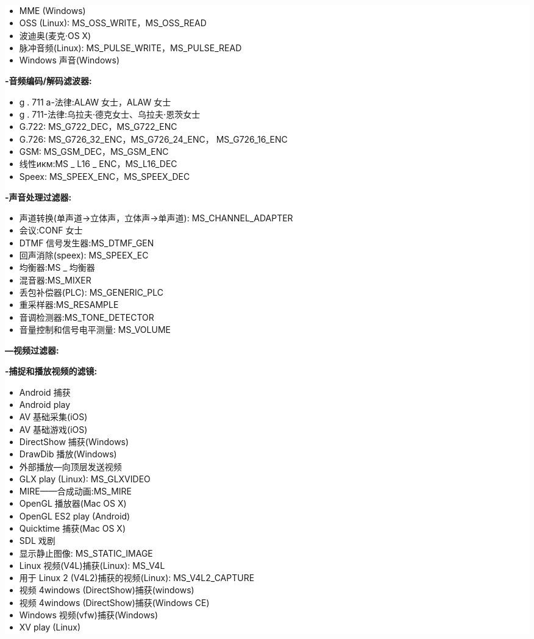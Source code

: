 *   MME (Windows)
*   OSS (Linux): MS_OSS_WRITE，MS_OSS_READ
*   波迪奥(麦克·OS X)
*   脉冲音频(Linux): MS_PULSE_WRITE，MS_PULSE_READ
*   Windows 声音(Windows)

**-音频编码/解码滤波器:**

*   g . 711 a-法律:ALAW 女士，ALAW 女士
*   g . 711-法律:乌拉夫·德克女士、乌拉夫·恩茨女士
*   G.722: MS_G722_DEC，MS_G722_ENC
*   G.726: MS_G726_32_ENC，MS_G726_24_ENC，
    MS_G726_16_ENC
*   GSM: MS_GSM_DEC，MS_GSM_ENC
*   线性икм:MS _ L16 _ ENC，MS_L16_DEC
*   Speex: MS_SPEEX_ENC，MS_SPEEX_DEC

**-声音处理过滤器:**

*   声道转换(单声道->立体声，立体声->单声道):
    MS_CHANNEL_ADAPTER
*   会议:CONF 女士
*   DTMF 信号发生器:MS_DTMF_GEN
*   回声消除(speex): MS_SPEEX_EC
*   均衡器:MS _ 均衡器
*   混音器:MS_MIXER
*   丢包补偿器(PLC): MS_GENERIC_PLC
*   重采样器:MS_RESAMPLE
*   音调检测器:MS_TONE_DETECTOR
*   音量控制和信号电平测量:
    MS_VOLUME

**—视频过滤器:**

**-捕捉和播放视频的滤镜:**

*   Android 捕获
*   Android play
*   AV 基础采集(iOS)
*   AV 基础游戏(iOS)
*   DirectShow 捕获(Windows)
*   DrawDib 播放(Windows)
*   外部播放—向顶层发送视频
*   GLX play (Linux): MS_GLXVIDEO
*   MIRE——合成动画:MS_MIRE
*   OpenGL 播放器(Mac OS X)
*   OpenGL ES2 play (Android)
*   Quicktime 捕获(Mac OS X)
*   SDL 戏剧
*   显示静止图像:
    MS_STATIC_IMAGE
*   Linux 视频(V4L)捕获(Linux): MS_V4L
*   用于 Linux 2 (V4L2)捕获的视频(Linux): MS_V4L2_CAPTURE
*   视频 4windows (DirectShow)捕获(windows)
*   视频 4windows (DirectShow)捕获(Windows CE)
*   Windows 视频(vfw)捕获(Windows)
*   XV play (Linux)
